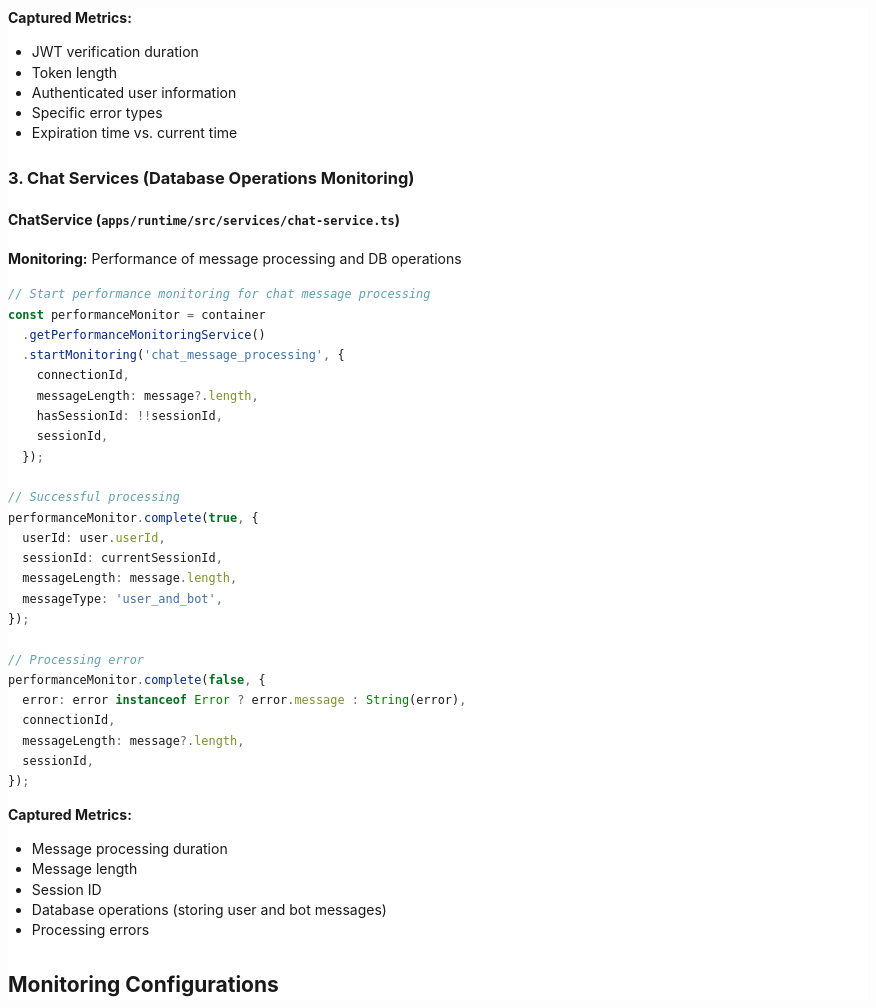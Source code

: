 **Captured Metrics:**

- JWT verification duration
- Token length
- Authenticated user information
- Specific error types
- Expiration time vs. current time

### 3. **Chat Services** (Database Operations Monitoring)

#### ChatService (`apps/runtime/src/services/chat-service.ts`)

**Monitoring:** Performance of message processing and DB operations

```typescript
// Start performance monitoring for chat message processing
const performanceMonitor = container
  .getPerformanceMonitoringService()
  .startMonitoring('chat_message_processing', {
    connectionId,
    messageLength: message?.length,
    hasSessionId: !!sessionId,
    sessionId,
  });

// Successful processing
performanceMonitor.complete(true, {
  userId: user.userId,
  sessionId: currentSessionId,
  messageLength: message.length,
  messageType: 'user_and_bot',
});

// Processing error
performanceMonitor.complete(false, {
  error: error instanceof Error ? error.message : String(error),
  connectionId,
  messageLength: message?.length,
  sessionId,
});
```

**Captured Metrics:**

- Message processing duration
- Message length
- Session ID
- Database operations (storing user and bot messages)
- Processing errors

## Monitoring Configurations
